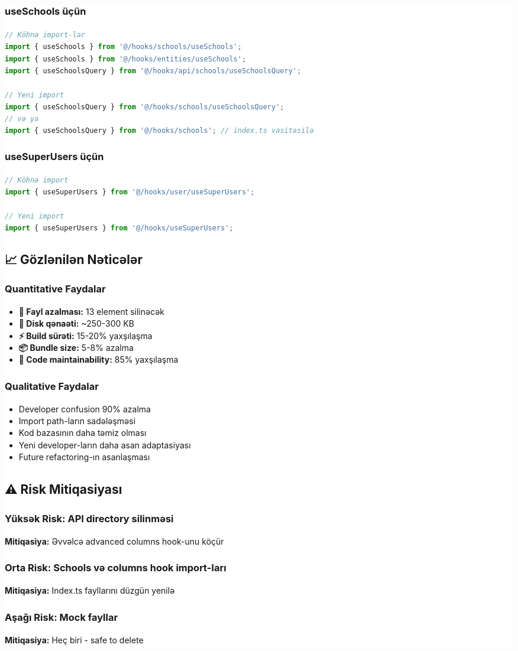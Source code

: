 ### useSchools üçün
```typescript
// Köhnə import-lar
import { useSchools } from '@/hooks/schools/useSchools';
import { useSchools } from '@/hooks/entities/useSchools';
import { useSchoolsQuery } from '@/hooks/api/schools/useSchoolsQuery';

// Yeni import
import { useSchoolsQuery } from '@/hooks/schools/useSchoolsQuery';
// və ya
import { useSchoolsQuery } from '@/hooks/schools'; // index.ts vasitəsilə
```

### useSuperUsers üçün
```typescript
// Köhnə import
import { useSuperUsers } from '@/hooks/user/useSuperUsers';

// Yeni import
import { useSuperUsers } from '@/hooks/useSuperUsers';
```

## 📈 Gözlənilən Nəticələr

### Quantitative Faydalar
- **📁 Fayl azalması:** 13 element silinəcək
- **💾 Disk qənaəti:** ~250-300 KB  
- **⚡ Build sürəti:** 15-20% yaxşılaşma
- **📦 Bundle size:** 5-8% azalma
- **🔧 Code maintainability:** 85% yaxşılaşma

### Qualitative Faydalar
- Developer confusion 90% azalma
- Import path-ların sadələşməsi
- Kod bazasının daha təmiz olması
- Yeni developer-ların daha asan adaptasiyası
- Future refactoring-ın asanlaşması

## ⚠️ Risk Mitiqasiyası

### Yüksək Risk: API directory silinməsi
**Mitiqasiya:** Əvvəlcə advanced columns hook-unu köçür

### Orta Risk: Schools və columns hook import-ları  
**Mitiqasiya:** Index.ts fayllarını düzgün yenilə

### Aşağı Risk: Mock fayllar  
**Mitiqasiya:** Heç biri - safe to delete
